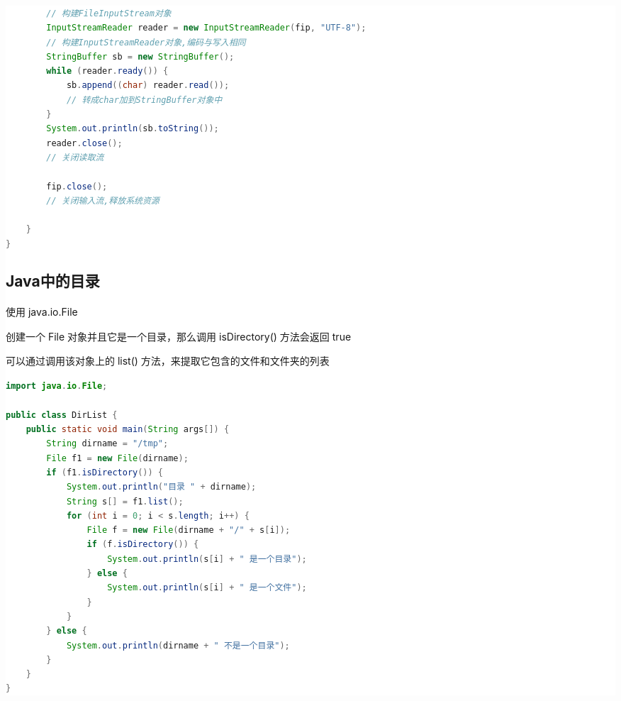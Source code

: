 ```java
        // 构建FileInputStream对象
        InputStreamReader reader = new InputStreamReader(fip, "UTF-8");
        // 构建InputStreamReader对象,编码与写入相同
        StringBuffer sb = new StringBuffer();
        while (reader.ready()) {
            sb.append((char) reader.read());
            // 转成char加到StringBuffer对象中
        }
        System.out.println(sb.toString());
        reader.close();
        // 关闭读取流
 
        fip.close();
        // 关闭输入流,释放系统资源
 
    }
}
```

## Java中的目录

使用 java.io.File

创建一个 File 对象并且它是一个目录，那么调用 isDirectory() 方法会返回 true

可以通过调用该对象上的 list() 方法，来提取它包含的文件和文件夹的列表

```java
import java.io.File;
 
public class DirList {
    public static void main(String args[]) {
        String dirname = "/tmp";
        File f1 = new File(dirname);
        if (f1.isDirectory()) {
            System.out.println("目录 " + dirname);
            String s[] = f1.list();
            for (int i = 0; i < s.length; i++) {
                File f = new File(dirname + "/" + s[i]);
                if (f.isDirectory()) {
                    System.out.println(s[i] + " 是一个目录");
                } else {
                    System.out.println(s[i] + " 是一个文件");
                }
            }
        } else {
            System.out.println(dirname + " 不是一个目录");
        }
    }
}
```


[文档解释]: (https://www.nowcoder.com/tutorial/10001/f2feff2148764b4e8349c040eacc2240)	"文档注释"